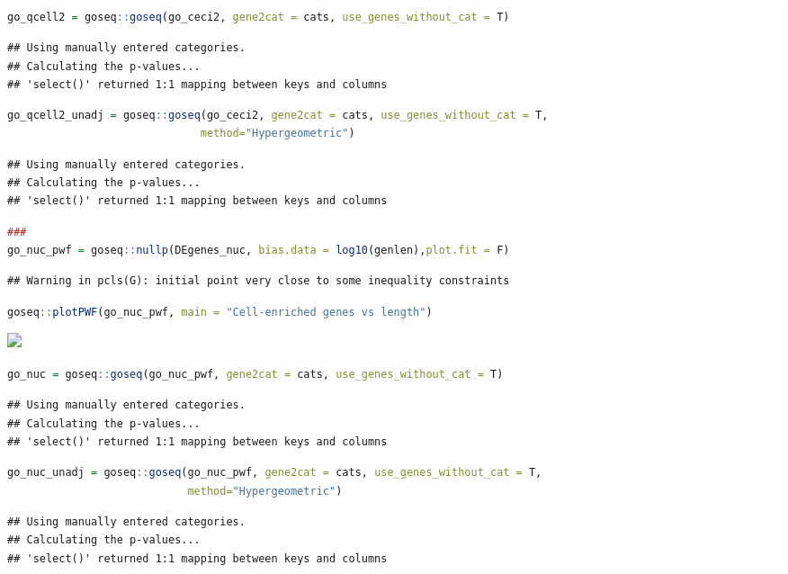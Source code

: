 ``` r
go_qcell2 = goseq::goseq(go_ceci2, gene2cat = cats, use_genes_without_cat = T)
```

    ## Using manually entered categories.
    ## Calculating the p-values...
    ## 'select()' returned 1:1 mapping between keys and columns

``` r
go_qcell2_unadj = goseq::goseq(go_ceci2, gene2cat = cats, use_genes_without_cat = T,
                              method="Hypergeometric")
```

    ## Using manually entered categories.
    ## Calculating the p-values...
    ## 'select()' returned 1:1 mapping between keys and columns

``` r
###
go_nuc_pwf = goseq::nullp(DEgenes_nuc, bias.data = log10(genlen),plot.fit = F)
```

    ## Warning in pcls(G): initial point very close to some inequality constraints

``` r
goseq::plotPWF(go_nuc_pwf, main = "Cell-enriched genes vs length")
```

![](final_bias_analysis_files/figure-gfm/supp_goseq-7.png)

``` r
go_nuc = goseq::goseq(go_nuc_pwf, gene2cat = cats, use_genes_without_cat = T)
```

    ## Using manually entered categories.
    ## Calculating the p-values...
    ## 'select()' returned 1:1 mapping between keys and columns

``` r
go_nuc_unadj = goseq::goseq(go_nuc_pwf, gene2cat = cats, use_genes_without_cat = T,
                            method="Hypergeometric")
```

    ## Using manually entered categories.
    ## Calculating the p-values...
    ## 'select()' returned 1:1 mapping between keys and columns
